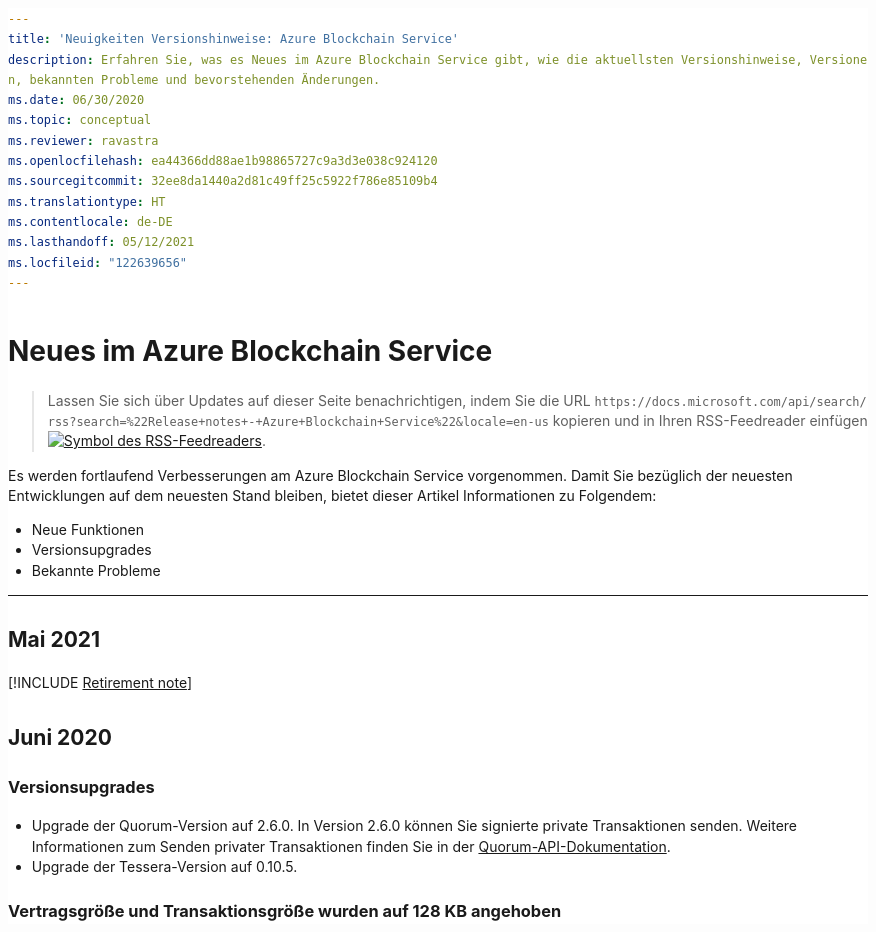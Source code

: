 ```yaml
---
title: 'Neuigkeiten Versionshinweise: Azure Blockchain Service'
description: Erfahren Sie, was es Neues im Azure Blockchain Service gibt, wie die aktuellsten Versionshinweise, Versionen, bekannten Probleme und bevorstehenden Änderungen.
ms.date: 06/30/2020
ms.topic: conceptual
ms.reviewer: ravastra
ms.openlocfilehash: ea44366dd88ae1b98865727c9a3d3e038c924120
ms.sourcegitcommit: 32ee8da1440a2d81c49ff25c5922f786e85109b4
ms.translationtype: HT
ms.contentlocale: de-DE
ms.lasthandoff: 05/12/2021
ms.locfileid: "122639656"
---
```

# <a name="whats-new-in-azure-blockchain-service"></a>Neues im Azure Blockchain Service

> Lassen Sie sich über Updates auf dieser Seite benachrichtigen, indem Sie die URL `https://docs.microsoft.com/api/search/rss?search=%22Release+notes+-+Azure+Blockchain+Service%22&locale=en-us` kopieren und in Ihren RSS-Feedreader einfügen [![Symbol des RSS-Feedreaders](./media/whats-new/feed-icon-16x16.png)](/api/search/rss?locale=en-us&search=%2522Release%2bnotes%2b-%2bAzure%2bBlockchain%2bService%2522).

Es werden fortlaufend Verbesserungen am Azure Blockchain Service vorgenommen. Damit Sie bezüglich der neuesten Entwicklungen auf dem neuesten Stand bleiben, bietet dieser Artikel Informationen zu Folgendem:

- Neue Funktionen
- Versionsupgrades
- Bekannte Probleme

---

## <a name="may-2021"></a>Mai 2021

[!INCLUDE [Retirement note](./includes/retirement.md)]

## <a name="june-2020"></a>Juni 2020

### <a name="version-upgrades"></a>Versionsupgrades

- Upgrade der Quorum-Version auf 2.6.0. In Version 2.6.0 können Sie signierte private Transaktionen senden. Weitere Informationen zum Senden privater Transaktionen finden Sie in der [Quorum-API-Dokumentation](https://docs.goquorum.consensys.net/en/latest/Reference/APIs/ContractExtensionAPIs/#apis).
- Upgrade der Tessera-Version auf 0.10.5.

### <a name="contract-size-and-transaction-size-increased-to-128-kb"></a>Vertragsgröße und Transaktionsgröße wurden auf 128 KB angehoben
